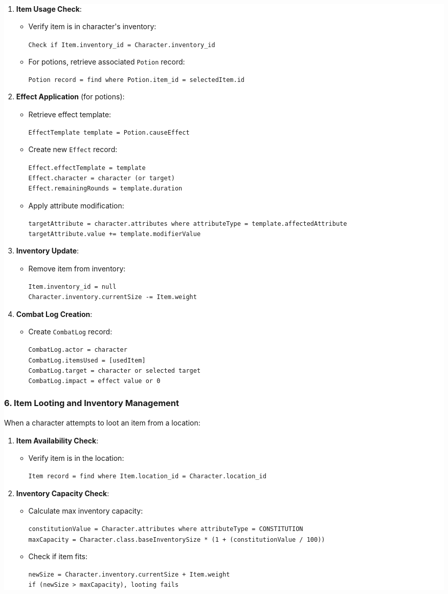 1. **Item Usage Check**:
    - Verify item is in character's inventory:
      ```
      Check if Item.inventory_id = Character.inventory_id
      ```
    - For potions, retrieve associated `Potion` record:
      ```
      Potion record = find where Potion.item_id = selectedItem.id
      ```

2. **Effect Application** (for potions):
    - Retrieve effect template:
      ```
      EffectTemplate template = Potion.causeEffect
      ```
    - Create new `Effect` record:
      ```
      Effect.effectTemplate = template
      Effect.character = character (or target)
      Effect.remainingRounds = template.duration
      ```
    - Apply attribute modification:
      ```
      targetAttribute = character.attributes where attributeType = template.affectedAttribute
      targetAttribute.value += template.modifierValue
      ```

3. **Inventory Update**:
    - Remove item from inventory:
      ```
      Item.inventory_id = null
      Character.inventory.currentSize -= Item.weight
      ```

4. **Combat Log Creation**:
    - Create `CombatLog` record:
      ```
      CombatLog.actor = character
      CombatLog.itemsUsed = [usedItem]
      CombatLog.target = character or selected target
      CombatLog.impact = effect value or 0
      ```

### 6. Item Looting and Inventory Management

When a character attempts to loot an item from a location:

1. **Item Availability Check**:
    - Verify item is in the location:
      ```
      Item record = find where Item.location_id = Character.location_id
      ```

2. **Inventory Capacity Check**:
    - Calculate max inventory capacity:
      ```
      constitutionValue = Character.attributes where attributeType = CONSTITUTION
      maxCapacity = Character.class.baseInventorySize * (1 + (constitutionValue / 100))
      ```
    - Check if item fits:
      ```
      newSize = Character.inventory.currentSize + Item.weight
      if (newSize > maxCapacity), looting fails
      ```
